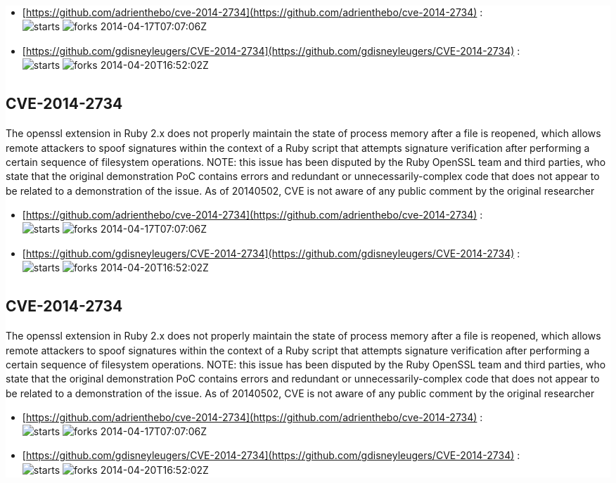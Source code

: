 - [https://github.com/adrienthebo/cve-2014-2734](https://github.com/adrienthebo/cve-2014-2734) :  
![starts](https://img.shields.io/github/stars/adrienthebo/cve-2014-2734.svg) 
![forks](https://img.shields.io/github/forks/adrienthebo/cve-2014-2734.svg) 
2014-04-17T07:07:06Z

- [https://github.com/gdisneyleugers/CVE-2014-2734](https://github.com/gdisneyleugers/CVE-2014-2734) :  
![starts](https://img.shields.io/github/stars/gdisneyleugers/CVE-2014-2734.svg) 
![forks](https://img.shields.io/github/forks/gdisneyleugers/CVE-2014-2734.svg) 
2014-04-20T16:52:02Z

## CVE-2014-2734
 The openssl extension in Ruby 2.x does not properly maintain the state of process memory after a file is reopened, which allows remote attackers to spoof signatures within the context of a Ruby script that attempts signature verification after performing a certain sequence of filesystem operations.  NOTE: this issue has been disputed by the Ruby OpenSSL team and third parties, who state that the original demonstration PoC contains errors and redundant or unnecessarily-complex code that does not appear to be related to a demonstration of the issue. As of 20140502, CVE is not aware of any public comment by the original researcher

- [https://github.com/adrienthebo/cve-2014-2734](https://github.com/adrienthebo/cve-2014-2734) :  
![starts](https://img.shields.io/github/stars/adrienthebo/cve-2014-2734.svg) 
![forks](https://img.shields.io/github/forks/adrienthebo/cve-2014-2734.svg) 
2014-04-17T07:07:06Z

- [https://github.com/gdisneyleugers/CVE-2014-2734](https://github.com/gdisneyleugers/CVE-2014-2734) :  
![starts](https://img.shields.io/github/stars/gdisneyleugers/CVE-2014-2734.svg) 
![forks](https://img.shields.io/github/forks/gdisneyleugers/CVE-2014-2734.svg) 
2014-04-20T16:52:02Z

## CVE-2014-2734
 The openssl extension in Ruby 2.x does not properly maintain the state of process memory after a file is reopened, which allows remote attackers to spoof signatures within the context of a Ruby script that attempts signature verification after performing a certain sequence of filesystem operations.  NOTE: this issue has been disputed by the Ruby OpenSSL team and third parties, who state that the original demonstration PoC contains errors and redundant or unnecessarily-complex code that does not appear to be related to a demonstration of the issue. As of 20140502, CVE is not aware of any public comment by the original researcher

- [https://github.com/adrienthebo/cve-2014-2734](https://github.com/adrienthebo/cve-2014-2734) :  
![starts](https://img.shields.io/github/stars/adrienthebo/cve-2014-2734.svg) 
![forks](https://img.shields.io/github/forks/adrienthebo/cve-2014-2734.svg) 
2014-04-17T07:07:06Z

- [https://github.com/gdisneyleugers/CVE-2014-2734](https://github.com/gdisneyleugers/CVE-2014-2734) :  
![starts](https://img.shields.io/github/stars/gdisneyleugers/CVE-2014-2734.svg) 
![forks](https://img.shields.io/github/forks/gdisneyleugers/CVE-2014-2734.svg) 
2014-04-20T16:52:02Z
